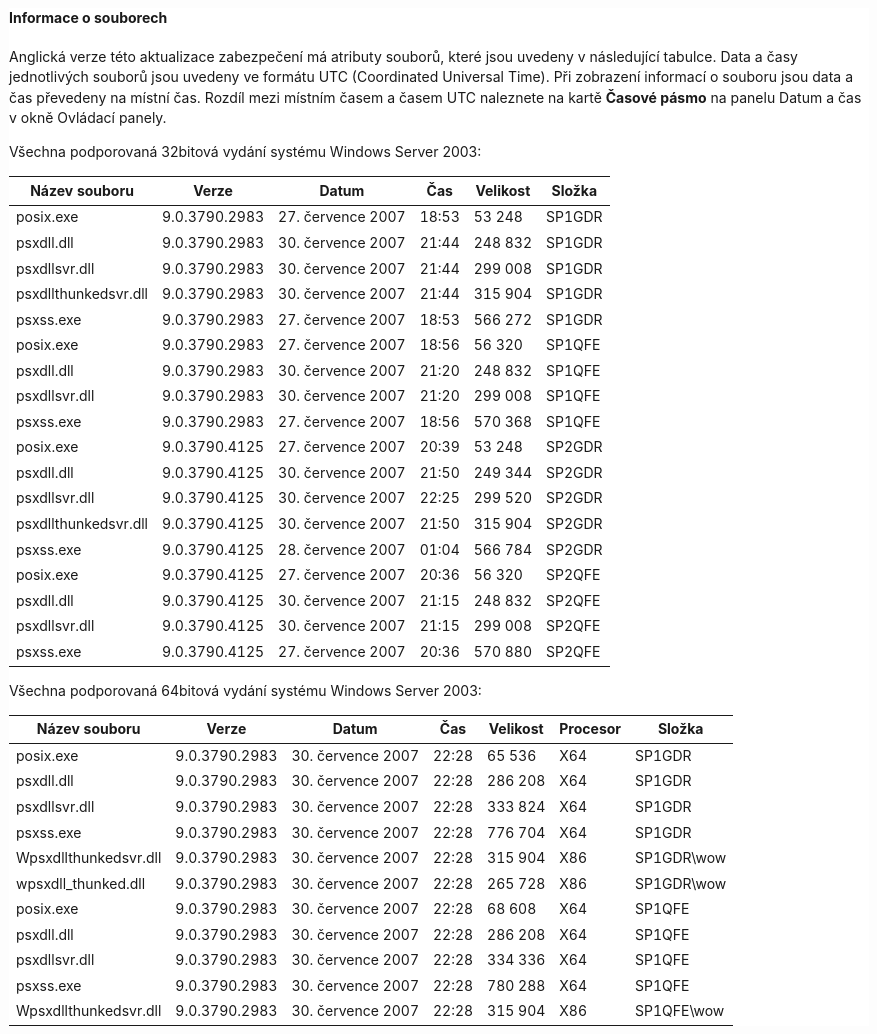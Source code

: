   
#### Informace o souborech
  
Anglická verze této aktualizace zabezpečení má atributy souborů, které jsou uvedeny v následující tabulce. Data a časy jednotlivých souborů jsou uvedeny ve formátu UTC (Coordinated Universal Time). Při zobrazení informací o souboru jsou data a čas převedeny na místní čas. Rozdíl mezi místním časem a časem UTC naleznete na kartě **Časové pásmo** na panelu Datum a čas v okně Ovládací panely.
  
Všechna podporovaná 32bitová vydání systému Windows Server 2003:
  
| Název souboru        | Verze         | Datum             | Čas   | Velikost | Složka |  
|----------------------|---------------|-------------------|-------|----------|--------|  
| posix.exe            | 9.0.3790.2983 | 27. července 2007 | 18:53 | 53 248   | SP1GDR |  
| psxdll.dll           | 9.0.3790.2983 | 30. července 2007 | 21:44 | 248 832  | SP1GDR |  
| psxdllsvr.dll        | 9.0.3790.2983 | 30. července 2007 | 21:44 | 299 008  | SP1GDR |  
| psxdllthunkedsvr.dll | 9.0.3790.2983 | 30. července 2007 | 21:44 | 315 904  | SP1GDR |  
| psxss.exe            | 9.0.3790.2983 | 27. července 2007 | 18:53 | 566 272  | SP1GDR |  
| posix.exe            | 9.0.3790.2983 | 27. července 2007 | 18:56 | 56 320   | SP1QFE |  
| psxdll.dll           | 9.0.3790.2983 | 30. července 2007 | 21:20 | 248 832  | SP1QFE |  
| psxdllsvr.dll        | 9.0.3790.2983 | 30. července 2007 | 21:20 | 299 008  | SP1QFE |  
| psxss.exe            | 9.0.3790.2983 | 27. července 2007 | 18:56 | 570 368  | SP1QFE |  
| posix.exe            | 9.0.3790.4125 | 27. července 2007 | 20:39 | 53 248   | SP2GDR |  
| psxdll.dll           | 9.0.3790.4125 | 30. července 2007 | 21:50 | 249 344  | SP2GDR |  
| psxdllsvr.dll        | 9.0.3790.4125 | 30. července 2007 | 22:25 | 299 520  | SP2GDR |  
| psxdllthunkedsvr.dll | 9.0.3790.4125 | 30. července 2007 | 21:50 | 315 904  | SP2GDR |  
| psxss.exe            | 9.0.3790.4125 | 28. července 2007 | 01:04 | 566 784  | SP2GDR |  
| posix.exe            | 9.0.3790.4125 | 27. července 2007 | 20:36 | 56 320   | SP2QFE |  
| psxdll.dll           | 9.0.3790.4125 | 30. července 2007 | 21:15 | 248 832  | SP2QFE |  
| psxdllsvr.dll        | 9.0.3790.4125 | 30. července 2007 | 21:15 | 299 008  | SP2QFE |  
| psxss.exe            | 9.0.3790.4125 | 27. července 2007 | 20:36 | 570 880  | SP2QFE |
  
Všechna podporovaná 64bitová vydání systému Windows Server 2003:
  
| Název souboru         | Verze         | Datum             | Čas   | Velikost | Procesor | Složka      |  
|-----------------------|---------------|-------------------|-------|----------|----------|-------------|  
| posix.exe             | 9.0.3790.2983 | 30. července 2007 | 22:28 | 65 536   | X64      | SP1GDR      |  
| psxdll.dll            | 9.0.3790.2983 | 30. července 2007 | 22:28 | 286 208  | X64      | SP1GDR      |  
| psxdllsvr.dll         | 9.0.3790.2983 | 30. července 2007 | 22:28 | 333 824  | X64      | SP1GDR      |  
| psxss.exe             | 9.0.3790.2983 | 30. července 2007 | 22:28 | 776 704  | X64      | SP1GDR      |  
| Wpsxdllthunkedsvr.dll | 9.0.3790.2983 | 30. července 2007 | 22:28 | 315 904  | X86      | SP1GDR\\wow |  
| wpsxdll\_thunked.dll  | 9.0.3790.2983 | 30. července 2007 | 22:28 | 265 728  | X86      | SP1GDR\\wow |  
| posix.exe             | 9.0.3790.2983 | 30. července 2007 | 22:28 | 68 608   | X64      | SP1QFE      |  
| psxdll.dll            | 9.0.3790.2983 | 30. července 2007 | 22:28 | 286 208  | X64      | SP1QFE      |  
| psxdllsvr.dll         | 9.0.3790.2983 | 30. července 2007 | 22:28 | 334 336  | X64      | SP1QFE      |  
| psxss.exe             | 9.0.3790.2983 | 30. července 2007 | 22:28 | 780 288  | X64      | SP1QFE      |  
| Wpsxdllthunkedsvr.dll | 9.0.3790.2983 | 30. července 2007 | 22:28 | 315 904  | X86      | SP1QFE\\wow |  